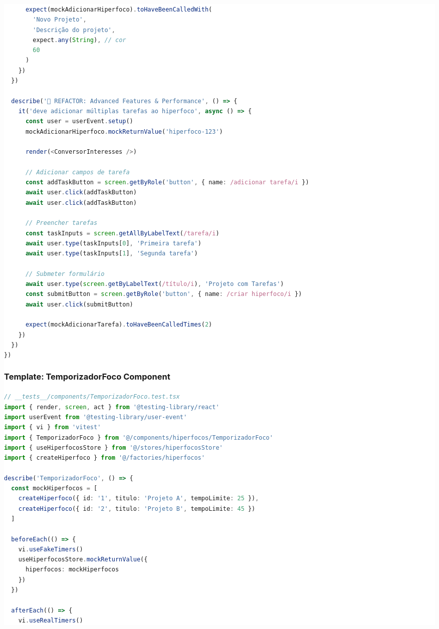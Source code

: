 ```typescript
      expect(mockAdicionarHiperfoco).toHaveBeenCalledWith(
        'Novo Projeto',
        'Descrição do projeto',
        expect.any(String), // cor
        60
      )
    })
  })

  describe('🔵 REFACTOR: Advanced Features & Performance', () => {
    it('deve adicionar múltiplas tarefas ao hiperfoco', async () => {
      const user = userEvent.setup()
      mockAdicionarHiperfoco.mockReturnValue('hiperfoco-123')

      render(<ConversorInteresses />)

      // Adicionar campos de tarefa
      const addTaskButton = screen.getByRole('button', { name: /adicionar tarefa/i })
      await user.click(addTaskButton)
      await user.click(addTaskButton)

      // Preencher tarefas
      const taskInputs = screen.getAllByLabelText(/tarefa/i)
      await user.type(taskInputs[0], 'Primeira tarefa')
      await user.type(taskInputs[1], 'Segunda tarefa')

      // Submeter formulário
      await user.type(screen.getByLabelText(/título/i), 'Projeto com Tarefas')
      const submitButton = screen.getByRole('button', { name: /criar hiperfoco/i })
      await user.click(submitButton)

      expect(mockAdicionarTarefa).toHaveBeenCalledTimes(2)
    })
  })
})
```

### Template: TemporizadorFoco Component

```typescript
// __tests__/components/TemporizadorFoco.test.tsx
import { render, screen, act } from '@testing-library/react'
import userEvent from '@testing-library/user-event'
import { vi } from 'vitest'
import { TemporizadorFoco } from '@/components/hiperfocos/TemporizadorFoco'
import { useHiperfocosStore } from '@/stores/hiperfocosStore'
import { createHiperfoco } from '@/factories/hiperfocos'

describe('TemporizadorFoco', () => {
  const mockHiperfocos = [
    createHiperfoco({ id: '1', titulo: 'Projeto A', tempoLimite: 25 }),
    createHiperfoco({ id: '2', titulo: 'Projeto B', tempoLimite: 45 })
  ]

  beforeEach(() => {
    vi.useFakeTimers()
    useHiperfocosStore.mockReturnValue({
      hiperfocos: mockHiperfocos
    })
  })

  afterEach(() => {
    vi.useRealTimers()
```